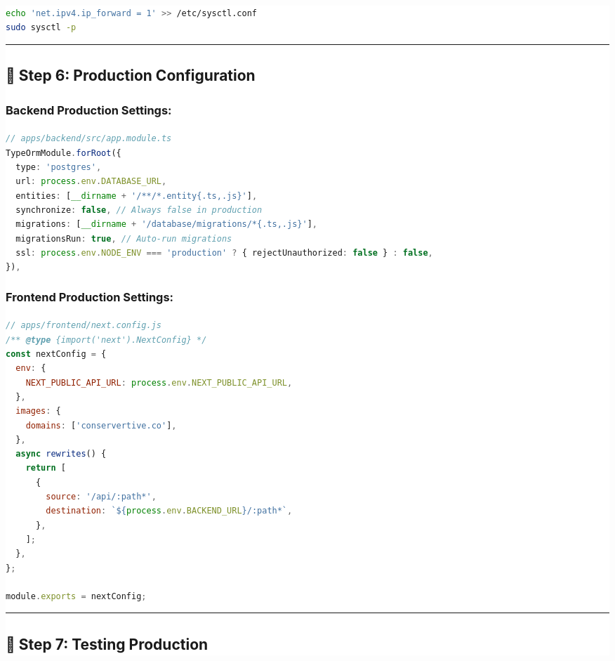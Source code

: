 ```bash
echo 'net.ipv4.ip_forward = 1' >> /etc/sysctl.conf
sudo sysctl -p
```

---

## 🔧 **Step 6: Production Configuration**

### **Backend Production Settings:**
```typescript
// apps/backend/src/app.module.ts
TypeOrmModule.forRoot({
  type: 'postgres',
  url: process.env.DATABASE_URL,
  entities: [__dirname + '/**/*.entity{.ts,.js}'],
  synchronize: false, // Always false in production
  migrations: [__dirname + '/database/migrations/*{.ts,.js}'],
  migrationsRun: true, // Auto-run migrations
  ssl: process.env.NODE_ENV === 'production' ? { rejectUnauthorized: false } : false,
}),
```

### **Frontend Production Settings:**
```javascript
// apps/frontend/next.config.js
/** @type {import('next').NextConfig} */
const nextConfig = {
  env: {
    NEXT_PUBLIC_API_URL: process.env.NEXT_PUBLIC_API_URL,
  },
  images: {
    domains: ['conservertive.co'],
  },
  async rewrites() {
    return [
      {
        source: '/api/:path*',
        destination: `${process.env.BACKEND_URL}/:path*`,
      },
    ];
  },
};

module.exports = nextConfig;
```

---

## 🧪 **Step 7: Testing Production**
